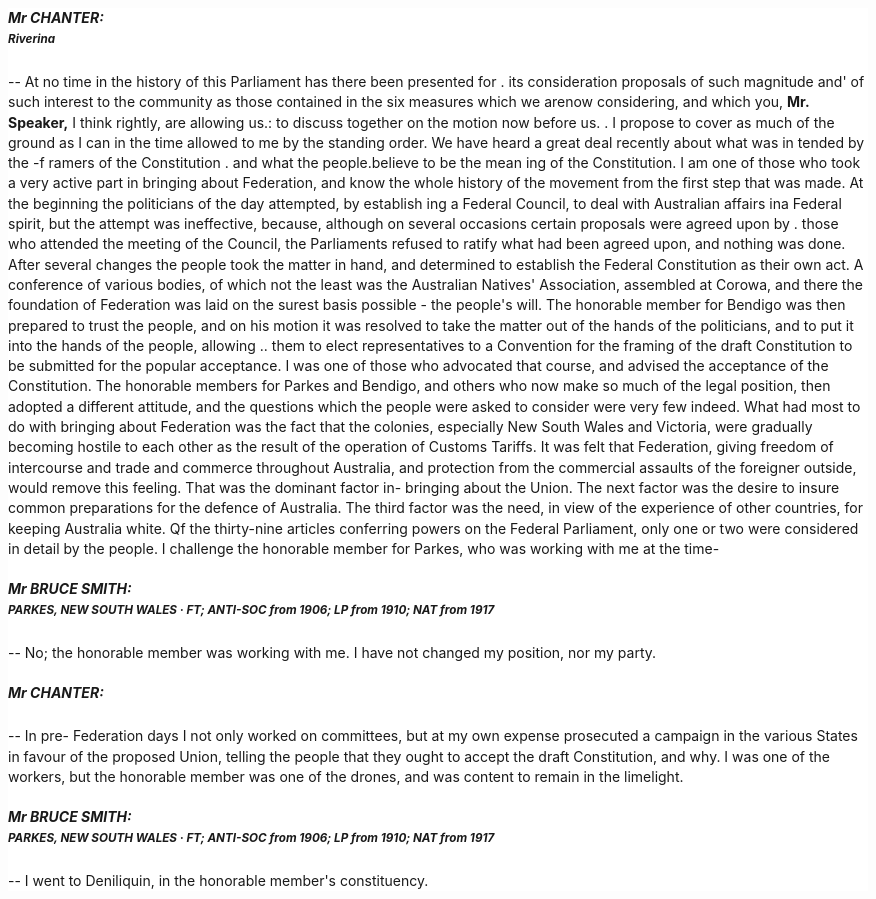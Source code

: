 ##### Mr CHANTER:<br><small class="text-muted">Riverina</small>

--  At no time in the history of this Parliament has there been presented for . its consideration proposals of such magnitude and' of such interest to the community as those contained in the six measures which we arenow considering, and which you,  **Mr. Speaker,**  I think rightly, are allowing us.: to discuss together on the motion now before us. . I propose to cover as much of the ground as I can in the time allowed to me by the standing order. We have heard a great deal recently about what was in tended by the -f ramers of the Constitution . and what the people.believe to be the mean ing of the Constitution. I am one of those who took a very active part in bringing about Federation, and know the whole history of the movement from the first step that was made. At the beginning the politicians of the day attempted, by establish ing a Federal Council, to deal with Australian affairs ina Federal spirit, but the attempt was ineffective, because, although on several occasions certain proposals were agreed upon by . those who attended the  meeting of the Council, the Parliaments refused to ratify what had been agreed upon, and nothing was done. After several changes the people took the matter in hand, and determined to establish the Federal Constitution as their own act. A conference of various bodies, of which not the least was the Australian Natives' Association, assembled at Corowa, and there the foundation of Federation was laid on the surest basis possible - the people's will. The honorable member for Bendigo was then prepared to trust the people, and on his motion it was resolved to take the matter out of the hands of the politicians, and to put it into the hands of the people, allowing .. them to elect representatives to a Convention for the framing of the draft Constitution to be submitted for the popular acceptance. I was one of those who advocated that course, and advised the acceptance of the Constitution. The honorable members for Parkes and Bendigo, and others who now make so much of the legal position, then adopted a different attitude, and the questions which the people were asked to consider were very few indeed. What had most to do with bringing about Federation was the fact that the colonies, especially New South Wales and Victoria, were gradually becoming hostile to each other as the result of the operation of Customs Tariffs. It was felt that Federation, giving freedom of intercourse and trade and commerce throughout Australia, and protection from the commercial assaults of the foreigner outside, would remove this feeling. That was the dominant factor in- bringing about the Union. The next factor was the desire to insure common preparations for the defence of Australia. The third factor was the need, in view of the experience of other countries, for keeping Australia white. Qf the thirty-nine articles conferring powers on the Federal Parliament, only one or two were considered in detail by the people. I challenge the honorable member for Parkes, who was working with me at the time- 

##### Mr BRUCE SMITH:<br><small class="text-muted">PARKES, NEW SOUTH WALES &middot; FT; ANTI-SOC from 1906; LP from 1910; NAT from 1917</small>

-- No; the honorable member was working with me. I have not changed my position, nor my party. 

##### Mr CHANTER:

-- In pre- Federation days I not only worked on committees, but at my own expense prosecuted a campaign in the various States in favour of the proposed Union, telling the people that they ought to accept the draft Constitution, and why. I was one of the workers, but the honorable member was one of the drones, and was content to remain in the limelight. 

##### Mr BRUCE SMITH:<br><small class="text-muted">PARKES, NEW SOUTH WALES &middot; FT; ANTI-SOC from 1906; LP from 1910; NAT from 1917</small>

-- I went to Deniliquin, in the honorable member's constituency. 
